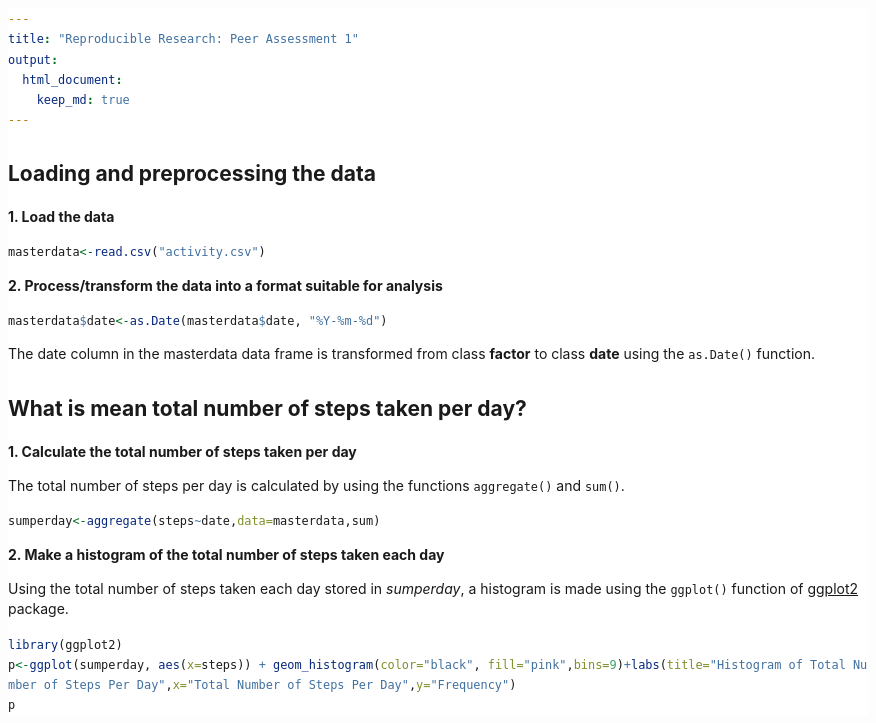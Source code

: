 ```yaml
---
title: "Reproducible Research: Peer Assessment 1"
output: 
  html_document:
    keep_md: true
---
```



## Loading and preprocessing the data

**1. Load the data**


```r
masterdata<-read.csv("activity.csv")
```

**2. Process/transform the data into a format suitable for analysis**


```r
masterdata$date<-as.Date(masterdata$date, "%Y-%m-%d")
```

The date column in the masterdata data frame is transformed from class **factor** to class **date** using the `as.Date()` function. 



## What is mean total number of steps taken per day?

**1. Calculate the total number of steps taken per day**

The total number of steps per day is calculated by using the functions `aggregate()` and `sum()`. 


```r
sumperday<-aggregate(steps~date,data=masterdata,sum)
```


**2. Make a histogram of the total number of steps taken each day**

Using the total number of steps taken each day stored in *sumperday*, a histogram is made using the `ggplot()` function of  [ggplot2](https://cran.r-project.org/web/packages/ggplot2/index.html) package. 


```r
library(ggplot2)
p<-ggplot(sumperday, aes(x=steps)) + geom_histogram(color="black", fill="pink",bins=9)+labs(title="Histogram of Total Number of Steps Per Day",x="Total Number of Steps Per Day",y="Frequency")
p
```

